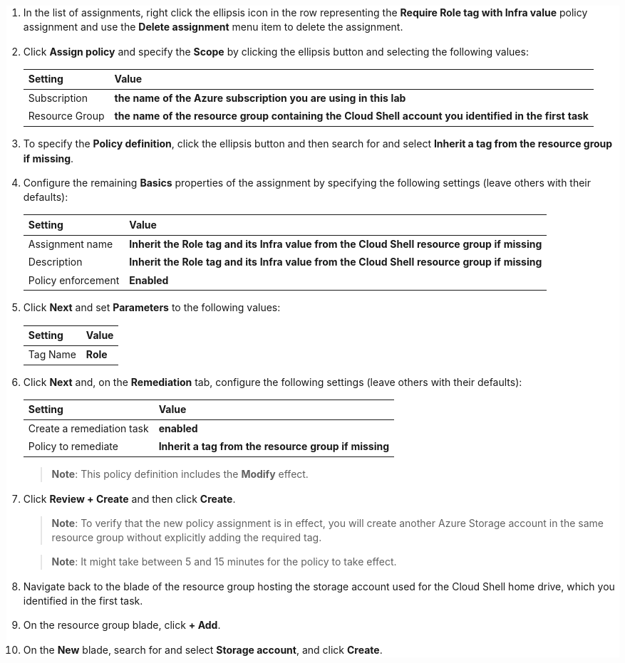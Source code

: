 1. In the list of assignments, right click the ellipsis icon in the row representing the **Require Role tag with Infra value** policy assignment and use the **Delete assignment** menu item to delete the assignment. 

1. Click **Assign policy** and specify the **Scope** by clicking the ellipsis button and selecting the following values:

    | Setting |               Value |
    | --- | --- |
    | Subscription |         **the name of the Azure subscription you are using in this lab** |
    | Resource Group |       **the name of the resource group containing the Cloud Shell account you identified in the first task** |

1. To specify the **Policy definition**, click the ellipsis button and then search for and select **Inherit a tag from the resource group if missing**.

1. Configure the remaining **Basics** properties of the assignment by specifying the following settings (leave others with their defaults):

    | Setting |              Value |
    | --- | --- |
    | Assignment name |      **Inherit the Role tag and its Infra value from the Cloud Shell resource group if missing**|
    | Description |          **Inherit the Role tag and its Infra value from the Cloud Shell resource group if missing**|
    | Policy enforcement |   **Enabled** |

1. Click **Next** and set **Parameters** to the following values:

    | Setting |      Value |
    | --- | --- |
    | Tag Name |    **Role** |

1. Click **Next** and, on the **Remediation** tab, configure the following settings (leave others with their defaults):

    | Setting |                      Value |
    | --- | --- |
    | Create a remediation task |    **enabled** |
    | Policy to remediate |          **Inherit a tag from the resource group if missing** |

    >**Note**: This policy definition includes the **Modify** effect.

1. Click **Review + Create** and then click **Create**.

    >**Note**: To verify that the new policy assignment is in effect, you will create another Azure Storage account in the same resource group without explicitly adding the required tag. 
    
    >**Note**: It might take between 5 and 15 minutes for the policy to take effect.

1. Navigate back to the blade of the resource group hosting the storage account used for the Cloud Shell home drive, which you identified in the first task.

1. On the resource group blade, click **+ Add**.

1. On the **New** blade, search for and select **Storage account**, and click **Create**. 
